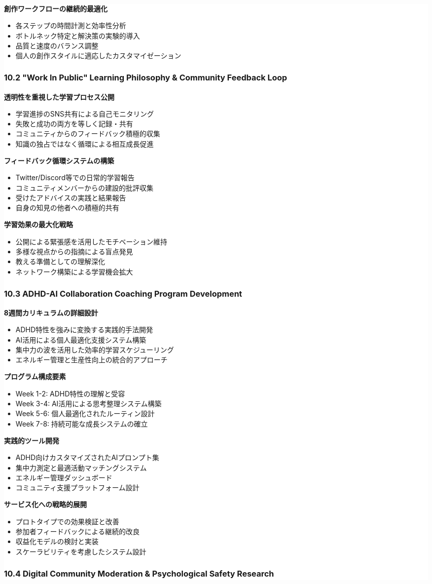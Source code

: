 **創作ワークフローの継続的最適化**
- 各ステップの時間計測と効率性分析
- ボトルネック特定と解決策の実験的導入
- 品質と速度のバランス調整
- 個人の創作スタイルに適応したカスタマイゼーション

### 10.2 "Work In Public" Learning Philosophy & Community Feedback Loop

**透明性を重視した学習プロセス公開**
- 学習進捗のSNS共有による自己モニタリング
- 失敗と成功の両方を等しく記録・共有
- コミュニティからのフィードバック積極的収集
- 知識の独占ではなく循環による相互成長促進

**フィードバック循環システムの構築**
- Twitter/Discord等での日常的学習報告
- コミュニティメンバーからの建設的批評収集
- 受けたアドバイスの実践と結果報告
- 自身の知見の他者への積極的共有

**学習効果の最大化戦略**
- 公開による緊張感を活用したモチベーション維持
- 多様な視点からの指摘による盲点発見
- 教える準備としての理解深化
- ネットワーク構築による学習機会拡大

### 10.3 ADHD-AI Collaboration Coaching Program Development

**8週間カリキュラムの詳細設計**
- ADHD特性を強みに変換する実践的手法開発
- AI活用による個人最適化支援システム構築
- 集中力の波を活用した効率的学習スケジューリング
- エネルギー管理と生産性向上の統合的アプローチ

**プログラム構成要素**
- Week 1-2: ADHD特性の理解と受容
- Week 3-4: AI活用による思考整理システム構築
- Week 5-6: 個人最適化されたルーティン設計
- Week 7-8: 持続可能な成長システムの確立

**実践的ツール開発**
- ADHD向けカスタマイズされたAIプロンプト集
- 集中力測定と最適活動マッチングシステム
- エネルギー管理ダッシュボード
- コミュニティ支援プラットフォーム設計

**サービス化への戦略的展開**
- プロトタイプでの効果検証と改善
- 参加者フィードバックによる継続的改良
- 収益化モデルの検討と実装
- スケーラビリティを考慮したシステム設計

### 10.4 Digital Community Moderation & Psychological Safety Research
